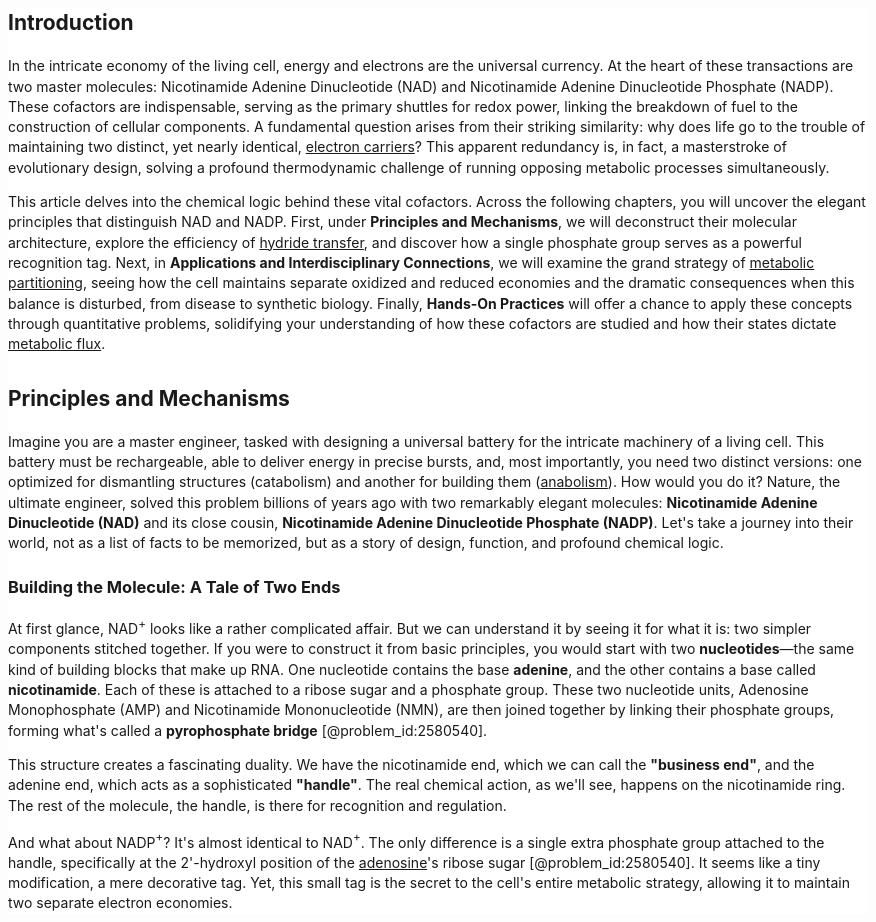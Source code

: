 ## Introduction
In the intricate economy of the living cell, energy and electrons are the universal currency. At the heart of these transactions are two master molecules: Nicotinamide Adenine Dinucleotide (NAD) and Nicotinamide Adenine Dinucleotide Phosphate (NADP). These cofactors are indispensable, serving as the primary shuttles for redox power, linking the breakdown of fuel to the construction of cellular components. A fundamental question arises from their striking similarity: why does life go to the trouble of maintaining two distinct, yet nearly identical, [electron carriers](@article_id:162138)? This apparent redundancy is, in fact, a masterstroke of evolutionary design, solving a profound thermodynamic challenge of running opposing metabolic processes simultaneously.

This article delves into the chemical logic behind these vital cofactors. Across the following chapters, you will uncover the elegant principles that distinguish NAD and NADP.
First, under **Principles and Mechanisms**, we will deconstruct their molecular architecture, explore the efficiency of [hydride transfer](@article_id:164036), and discover how a single phosphate group serves as a powerful recognition tag.
Next, in **Applications and Interdisciplinary Connections**, we will examine the grand strategy of [metabolic partitioning](@article_id:162822), seeing how the cell maintains separate oxidized and reduced economies and the dramatic consequences when this balance is disturbed, from disease to synthetic biology.
Finally, **Hands-On Practices** will offer a chance to apply these concepts through quantitative problems, solidifying your understanding of how these cofactors are studied and how their states dictate [metabolic flux](@article_id:167732).

## Principles and Mechanisms

Imagine you are a master engineer, tasked with designing a universal battery for the intricate machinery of a living cell. This battery must be rechargeable, able to deliver energy in precise bursts, and, most importantly, you need two distinct versions: one optimized for dismantling structures (catabolism) and another for building them ([anabolism](@article_id:140547)). How would you do it? Nature, the ultimate engineer, solved this problem billions of years ago with two remarkably elegant molecules: **Nicotinamide Adenine Dinucleotide (NAD)** and its close cousin, **Nicotinamide Adenine Dinucleotide Phosphate (NADP)**. Let's take a journey into their world, not as a list of facts to be memorized, but as a story of design, function, and profound chemical logic.

### Building the Molecule: A Tale of Two Ends

At first glance, NAD$^+$ looks like a rather complicated affair. But we can understand it by seeing it for what it is: two simpler components stitched together. If you were to construct it from basic principles, you would start with two **nucleotides**—the same kind of building blocks that make up RNA. One nucleotide contains the base **adenine**, and the other contains a base called **nicotinamide**. Each of these is attached to a ribose sugar and a phosphate group. These two nucleotide units, Adenosine Monophosphate (AMP) and Nicotinamide Mononucleotide (NMN), are then joined together by linking their phosphate groups, forming what's called a **pyrophosphate bridge** [@problem_id:2580540].

This structure creates a fascinating duality. We have the nicotinamide end, which we can call the **"business end"**, and the adenine end, which acts as a sophisticated **"handle"**. The real chemical action, as we'll see, happens on the nicotinamide ring. The rest of the molecule, the handle, is there for recognition and regulation.

And what about NADP$^+$? It's almost identical to NAD$^+$. The only difference is a single extra phosphate group attached to the handle, specifically at the 2'-hydroxyl position of the [adenosine](@article_id:185997)'s ribose sugar [@problem_id:2580540]. It seems like a tiny modification, a mere decorative tag. Yet, this small tag is the secret to the cell's entire metabolic strategy, allowing it to maintain two separate electron economies.
